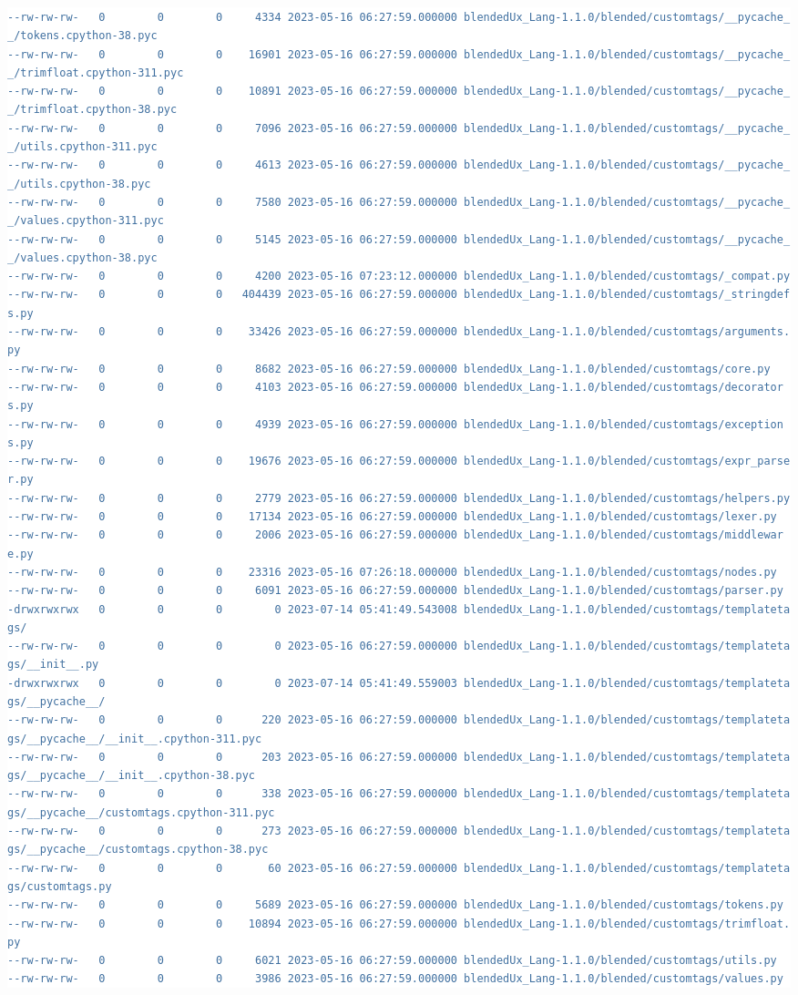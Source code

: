 ```diff
--rw-rw-rw-   0        0        0     4334 2023-05-16 06:27:59.000000 blendedUx_Lang-1.1.0/blended/customtags/__pycache__/tokens.cpython-38.pyc
--rw-rw-rw-   0        0        0    16901 2023-05-16 06:27:59.000000 blendedUx_Lang-1.1.0/blended/customtags/__pycache__/trimfloat.cpython-311.pyc
--rw-rw-rw-   0        0        0    10891 2023-05-16 06:27:59.000000 blendedUx_Lang-1.1.0/blended/customtags/__pycache__/trimfloat.cpython-38.pyc
--rw-rw-rw-   0        0        0     7096 2023-05-16 06:27:59.000000 blendedUx_Lang-1.1.0/blended/customtags/__pycache__/utils.cpython-311.pyc
--rw-rw-rw-   0        0        0     4613 2023-05-16 06:27:59.000000 blendedUx_Lang-1.1.0/blended/customtags/__pycache__/utils.cpython-38.pyc
--rw-rw-rw-   0        0        0     7580 2023-05-16 06:27:59.000000 blendedUx_Lang-1.1.0/blended/customtags/__pycache__/values.cpython-311.pyc
--rw-rw-rw-   0        0        0     5145 2023-05-16 06:27:59.000000 blendedUx_Lang-1.1.0/blended/customtags/__pycache__/values.cpython-38.pyc
--rw-rw-rw-   0        0        0     4200 2023-05-16 07:23:12.000000 blendedUx_Lang-1.1.0/blended/customtags/_compat.py
--rw-rw-rw-   0        0        0   404439 2023-05-16 06:27:59.000000 blendedUx_Lang-1.1.0/blended/customtags/_stringdefs.py
--rw-rw-rw-   0        0        0    33426 2023-05-16 06:27:59.000000 blendedUx_Lang-1.1.0/blended/customtags/arguments.py
--rw-rw-rw-   0        0        0     8682 2023-05-16 06:27:59.000000 blendedUx_Lang-1.1.0/blended/customtags/core.py
--rw-rw-rw-   0        0        0     4103 2023-05-16 06:27:59.000000 blendedUx_Lang-1.1.0/blended/customtags/decorators.py
--rw-rw-rw-   0        0        0     4939 2023-05-16 06:27:59.000000 blendedUx_Lang-1.1.0/blended/customtags/exceptions.py
--rw-rw-rw-   0        0        0    19676 2023-05-16 06:27:59.000000 blendedUx_Lang-1.1.0/blended/customtags/expr_parser.py
--rw-rw-rw-   0        0        0     2779 2023-05-16 06:27:59.000000 blendedUx_Lang-1.1.0/blended/customtags/helpers.py
--rw-rw-rw-   0        0        0    17134 2023-05-16 06:27:59.000000 blendedUx_Lang-1.1.0/blended/customtags/lexer.py
--rw-rw-rw-   0        0        0     2006 2023-05-16 06:27:59.000000 blendedUx_Lang-1.1.0/blended/customtags/middleware.py
--rw-rw-rw-   0        0        0    23316 2023-05-16 07:26:18.000000 blendedUx_Lang-1.1.0/blended/customtags/nodes.py
--rw-rw-rw-   0        0        0     6091 2023-05-16 06:27:59.000000 blendedUx_Lang-1.1.0/blended/customtags/parser.py
-drwxrwxrwx   0        0        0        0 2023-07-14 05:41:49.543008 blendedUx_Lang-1.1.0/blended/customtags/templatetags/
--rw-rw-rw-   0        0        0        0 2023-05-16 06:27:59.000000 blendedUx_Lang-1.1.0/blended/customtags/templatetags/__init__.py
-drwxrwxrwx   0        0        0        0 2023-07-14 05:41:49.559003 blendedUx_Lang-1.1.0/blended/customtags/templatetags/__pycache__/
--rw-rw-rw-   0        0        0      220 2023-05-16 06:27:59.000000 blendedUx_Lang-1.1.0/blended/customtags/templatetags/__pycache__/__init__.cpython-311.pyc
--rw-rw-rw-   0        0        0      203 2023-05-16 06:27:59.000000 blendedUx_Lang-1.1.0/blended/customtags/templatetags/__pycache__/__init__.cpython-38.pyc
--rw-rw-rw-   0        0        0      338 2023-05-16 06:27:59.000000 blendedUx_Lang-1.1.0/blended/customtags/templatetags/__pycache__/customtags.cpython-311.pyc
--rw-rw-rw-   0        0        0      273 2023-05-16 06:27:59.000000 blendedUx_Lang-1.1.0/blended/customtags/templatetags/__pycache__/customtags.cpython-38.pyc
--rw-rw-rw-   0        0        0       60 2023-05-16 06:27:59.000000 blendedUx_Lang-1.1.0/blended/customtags/templatetags/customtags.py
--rw-rw-rw-   0        0        0     5689 2023-05-16 06:27:59.000000 blendedUx_Lang-1.1.0/blended/customtags/tokens.py
--rw-rw-rw-   0        0        0    10894 2023-05-16 06:27:59.000000 blendedUx_Lang-1.1.0/blended/customtags/trimfloat.py
--rw-rw-rw-   0        0        0     6021 2023-05-16 06:27:59.000000 blendedUx_Lang-1.1.0/blended/customtags/utils.py
--rw-rw-rw-   0        0        0     3986 2023-05-16 06:27:59.000000 blendedUx_Lang-1.1.0/blended/customtags/values.py
```